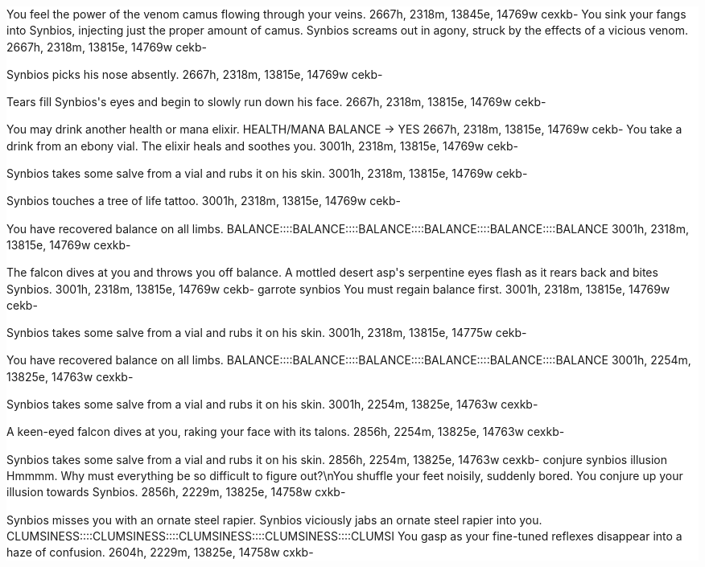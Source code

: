 You feel the power of the venom camus flowing through your veins.
2667h, 2318m, 13845e, 14769w cexkb-
You sink your fangs into Synbios, injecting just the proper amount of camus.
Synbios screams out in agony, struck by the effects of a vicious venom.
2667h, 2318m, 13815e, 14769w cekb-

Synbios picks his nose absently.
2667h, 2318m, 13815e, 14769w cekb-

Tears fill Synbios's eyes and begin to slowly run down his face.
2667h, 2318m, 13815e, 14769w cekb-

You may drink another health or mana elixir.
HEALTH/MANA BALANCE -> YES
2667h, 2318m, 13815e, 14769w cekb-
You take a drink from an ebony vial.
The elixir heals and soothes you.
3001h, 2318m, 13815e, 14769w cekb-

Synbios takes some salve from a vial and rubs it on his skin.
3001h, 2318m, 13815e, 14769w cekb-

Synbios touches a tree of life tattoo.
3001h, 2318m, 13815e, 14769w cekb-

You have recovered balance on all limbs.
BALANCE::::BALANCE::::BALANCE::::BALANCE::::BALANCE::::BALANCE
3001h, 2318m, 13815e, 14769w cexkb-

The falcon dives at you and throws you off balance.
A mottled desert asp's serpentine eyes flash as it rears back and bites Synbios.
3001h, 2318m, 13815e, 14769w cekb-
garrote synbios
You must regain balance first.
3001h, 2318m, 13815e, 14769w cekb-

Synbios takes some salve from a vial and rubs it on his skin.
3001h, 2318m, 13815e, 14775w cekb-

You have recovered balance on all limbs.
BALANCE::::BALANCE::::BALANCE::::BALANCE::::BALANCE::::BALANCE
3001h, 2254m, 13825e, 14763w cexkb-

Synbios takes some salve from a vial and rubs it on his skin.
3001h, 2254m, 13825e, 14763w cexkb-

A keen-eyed falcon dives at you, raking your face with its talons.
2856h, 2254m, 13825e, 14763w cexkb-

Synbios takes some salve from a vial and rubs it on his skin.
2856h, 2254m, 13825e, 14763w cexkb-
conjure synbios illusion Hmmmm. Why must everything be so difficult to figure out?\nYou shuffle your feet noisily, suddenly bored.
You conjure up your illusion towards Synbios.
2856h, 2229m, 13825e, 14758w cxkb-

Synbios misses you with an ornate steel rapier.
Synbios viciously jabs an ornate steel rapier into you.
CLUMSINESS::::CLUMSINESS::::CLUMSINESS::::CLUMSINESS::::CLUMSI
You gasp as your fine-tuned reflexes disappear into a haze of confusion.
2604h, 2229m, 13825e, 14758w cxkb-
